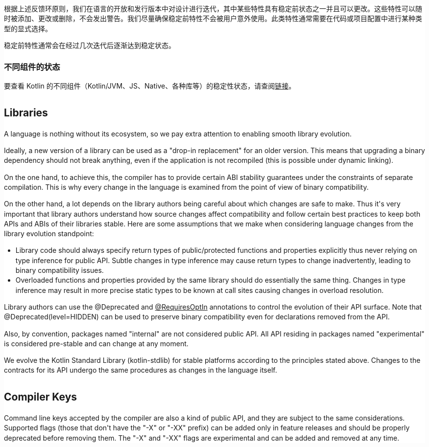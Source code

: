 根据上述反馈环原则，我们在语言的开放和发行版本中对设计进行迭代，其中某些特性具有稳定前状态之一并且可以更改。这些特性可以随时被添加、更改或删除，不会发出警告。我们尽量确保稳定前特性不会被用户意外使用。此类特性通常需要在代码或项目配置中进行某种类型的显式选择。

稳定前特性通常会在经过几次迭代后逐渐达到稳定状态。


### 不同组件的状态

要查看 Kotlin 的不同组件（Kotlin/JVM、JS、Native、各种库等）的稳定性状态，请查阅[链接](components-stability.html)。


## Libraries

A language is nothing without its ecosystem, so we pay extra attention to enabling smooth library evolution.

Ideally, a new version of a library can be used as a "drop-in replacement" for an older version. This means that upgrading a binary dependency should not break anything, even if the application is not recompiled (this is possible under dynamic linking). 

On the one hand, to achieve this, the compiler has to provide certain ABI stability guarantees under the constraints of separate compilation. This is why every change in the language is examined from the point of view of binary compatibility.

On the other hand, a lot depends on the library authors being careful about which changes are safe to make. Thus it's very important that library authors understand how source changes affect compatibility and follow certain best practices to keep both APIs and ABIs of their libraries stable. Here are some assumptions that we make when considering language changes from the library evolution standpoint:



*   Library code should always specify return types of public/protected functions and properties explicitly thus never relying on type inference for public API. Subtle changes in type inference may cause return types to change inadvertently, leading to binary compatibility issues.
*   Overloaded functions and properties provided by the same library should do essentially the same thing. Changes in type inference may result in more precise static types to be known at call sites causing changes in overload resolution.

Library authors can use the @Deprecated and [@RequiresOptIn](../opt-in-requirements.html) annotations to control the evolution of their API surface. Note that @Deprecated(level=HIDDEN) can be used to preserve binary compatibility even for declarations removed from the API.

Also, by convention, packages named "internal" are not considered public API. All API residing in packages named "experimental" is considered pre-stable and can change at any moment.

We evolve the Kotlin Standard Library (kotlin-stdlib) for stable platforms according to the principles stated above. Changes to the contracts for its API undergo the same procedures as changes in the language itself.


## Compiler Keys

Command line keys accepted by the compiler are also a kind of public API, and they are subject to the same considerations. Supported flags (those that don't have the "-X" or "-XX" prefix) can be added only in feature releases and should be properly deprecated before removing them. The "-X" and "-XX" flags are experimental and can be added and removed at any time.
